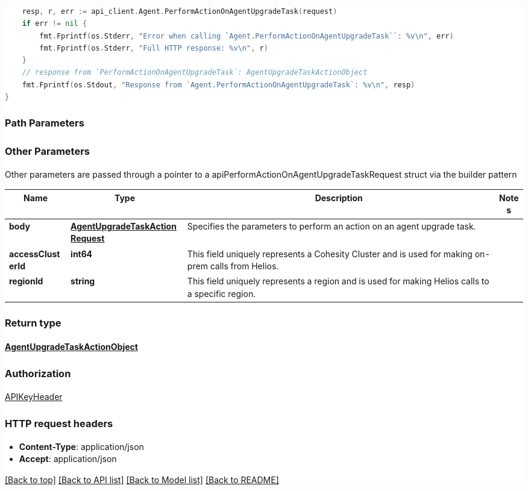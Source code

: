 ```go
    resp, r, err := api_client.Agent.PerformActionOnAgentUpgradeTask(request)
    if err != nil {
        fmt.Fprintf(os.Stderr, "Error when calling `Agent.PerformActionOnAgentUpgradeTask``: %v\n", err)
        fmt.Fprintf(os.Stderr, "Full HTTP response: %v\n", r)
    }
    // response from `PerformActionOnAgentUpgradeTask`: AgentUpgradeTaskActionObject
    fmt.Fprintf(os.Stdout, "Response from `Agent.PerformActionOnAgentUpgradeTask`: %v\n", resp)
}
```

### Path Parameters



### Other Parameters

Other parameters are passed through a pointer to a apiPerformActionOnAgentUpgradeTaskRequest struct via the builder pattern


Name | Type | Description  | Notes
------------- | ------------- | ------------- | -------------
 **body** | [**AgentUpgradeTaskActionRequest**](AgentUpgradeTaskActionRequest.md) | Specifies the parameters to perform an action on an agent upgrade task. | 
 **accessClusterId** | **int64** | This field uniquely represents a Cohesity Cluster and is used for making on-prem calls from Helios. | 
 **regionId** | **string** | This field uniquely represents a region and is used for making Helios calls to a specific region. | 

### Return type

[**AgentUpgradeTaskActionObject**](AgentUpgradeTaskActionObject.md)

### Authorization

[APIKeyHeader](../README.md#APIKeyHeader)

### HTTP request headers

- **Content-Type**: application/json
- **Accept**: application/json

[[Back to top]](#) [[Back to API list]](../README.md#documentation-for-api-endpoints)
[[Back to Model list]](../README.md#documentation-for-models)
[[Back to README]](../README.md)

